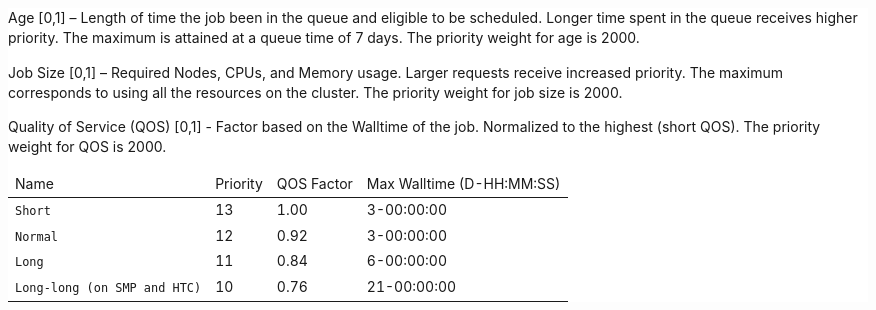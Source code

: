 Age \[0,1] – Length of time the job been in the queue and eligible to be scheduled. Longer time spent in the queue 
receives higher priority. The maximum is attained at a queue time of 7 days. The priority weight for age is 2000.

Job Size \[0,1] – Required Nodes, CPUs, and Memory usage. Larger requests receive increased priority. The maximum 
corresponds to using all the resources on the cluster. The priority weight for job size is 2000.

Quality of Service (QOS) \[0,1] - Factor based on the Walltime of the job. Normalized to the highest (short QOS). 
The priority weight for QOS is 2000.

<link rel="stylesheet" href="https://cdn.datatables.net/1.13.4/css/jquery.dataTables.min.css">

<table class="display cell-border" id="nTable">
    <thead>
        <tr>
            <td>Name</td>
            <td>Priority</td>
            <td>QOS Factor</td>
            <td>Max Walltime (D-HH:MM:SS)</td>
        </tr>
    </thead>
    <tbody>
        <tr>
            <td><code>Short</code></td>
            <td>13</td>
            <td>1.00</td>
            <td>3-00:00:00</td>
        </tr>
        <tr>
            <td><code>Normal</code></td>
            <td>12</td>
            <td>0.92</td>
            <td>3-00:00:00</td>
        </tr>
        <tr>
            <td><code>Long</code></td>
            <td>11</td>
            <td>0.84</td>
            <td>6-00:00:00</td>
        </tr>
        <tr>
            <td><code>Long-long (on SMP and HTC)</code></td>
            <td>10</td>
            <td>0.76</td>
            <td>21-00:00:00</td>
        </tr>
    </tbody>
</table>

<script type="text/javascript" src="https://code.jquery.com/jquery-3.7.0.min.js"></script>
<script type="text/javascript" src="https://cdn.datatables.net/1.13.4/js/jquery.dataTables.min.js"></script>
